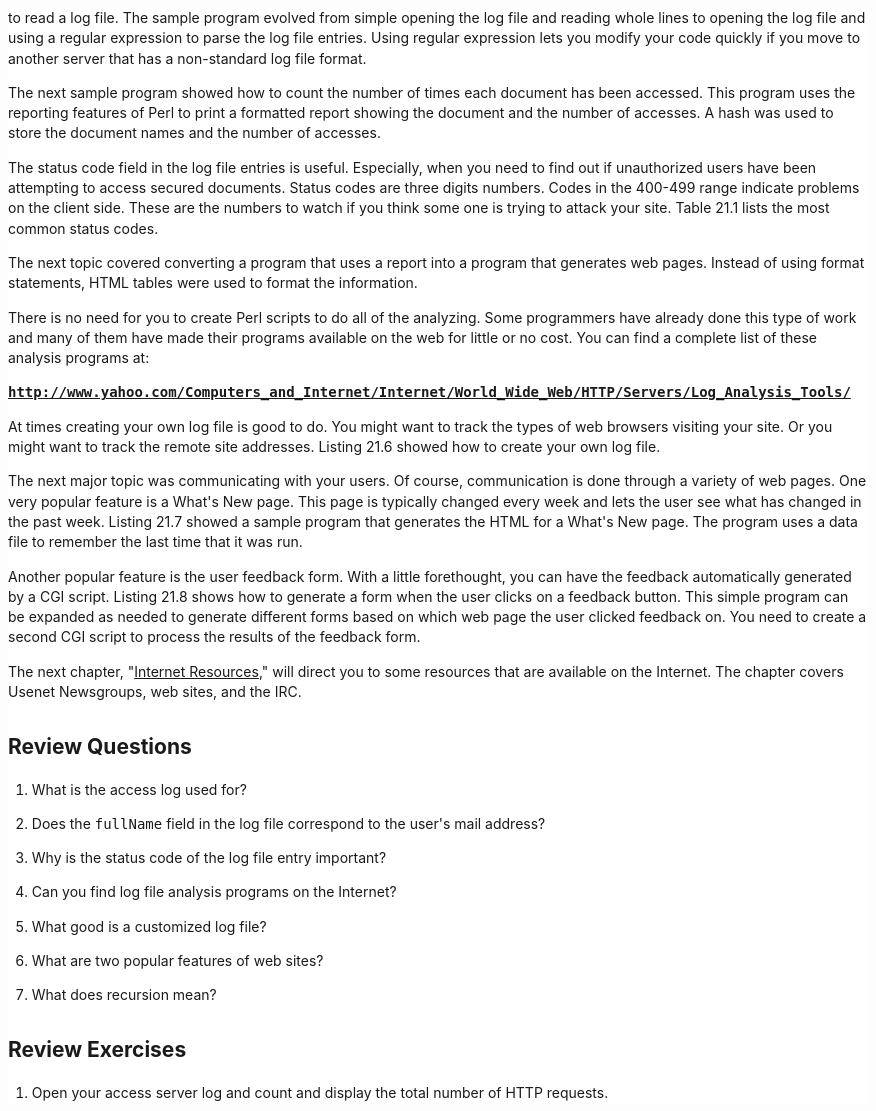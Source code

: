 to read a log file. The sample program evolved from simple opening the log file 
and reading whole lines to opening the log file and using a regular expression 
to parse the log file entries. Using regular expression lets you modify your 
code quickly if you move to another server that has a non-standard log file 
format. 
<P>The next sample program showed how to count the number of times each document 
has been accessed. This program uses the reporting features of Perl to print a 
formatted report showing the document and the number of accesses. A hash was 
used to store the document names and the number of accesses. 
<P>The status code field in the log file entries is useful. Especially, when you 
need to find out if unauthorized users have been attempting to access secured 
documents. Status codes are three digits numbers. Codes in the 400-499 range 
indicate problems on the client side. These are the numbers to watch if you 
think some one is trying to attack your site. Table 21.1 lists the most common 
status codes. 
<P>The next topic covered converting a program that uses a report into a program 
that generates web pages. Instead of using format statements, HTML tables were 
used to format the information. 
<P>There is no need for you to create Perl scripts to do all of the analyzing. 
Some programmers have already done this type of work and many of them have made 
their programs available on the web for little or no cost. You can find a 
complete list of these analysis programs at: 
<P><B><PRE><A href="http://www.yahoo.com/Computers_and_Internet/Internet/World_Wide_Web/HTTP/Servers/Log_Analysis_Tools/">http://www.yahoo.com/Computers_and_Internet/Internet/World_Wide_Web/HTTP/Servers/Log_Analysis_Tools/</A></PRE></B>At 
times creating your own log file is good to do. You might want to track the 
types of web browsers visiting your site. Or you might want to track the remote 
site addresses. Listing 21.6 showed how to create your own log file. 
<P>The next major topic was communicating with your users. Of course, 
communication is done through a variety of web pages. One very popular feature 
is a What's New page. This page is typically changed every week and lets the 
user see what has changed in the past week. Listing 21.7 showed a sample program 
that generates the HTML for a What's New page. The program uses a data file to 
remember the last time that it was run. 
<P>Another popular feature is the user feedback form. With a little forethought, 
you can have the feedback automatically generated by a CGI script. Listing 21.8 
shows how to generate a form when the user clicks on a feedback button. This 
simple program can be expanded as needed to generate different forms based on 
which web page the user clicked feedback on. You need to create a second CGI 
script to process the results of the feedback form. 
<P>The next chapter, "<A href="ch22.htm">Internet 
Resources</A>," will direct you to some resources that are available on the 
Internet. The chapter covers Usenet Newsgroups, web sites, and the IRC. 
<H2><A name="Review Questions">Review Questions</A></H2>
<OL>
  <LI>What is the access log used for? 
  <P></P>
  <LI>Does the <TT>fullName</TT> field in the log file correspond to the user's 
  mail address? 
  <P></P>
  <LI>Why is the status code of the log file entry important? 
  <P></P>
  <LI>Can you find log file analysis programs on the Internet? 
  <P></P>
  <LI>What good is a customized log file? 
  <P></P>
  <LI>What are two popular features of web sites? 
  <P></P>
  <LI>What does recursion mean?</LI></OL>
<H2><A name="Review Exercises">Review Exercises</A></H2>
<OL>
  <LI>Open your access server log and count and display the total number of HTTP 
  requests. 
  <P></P>